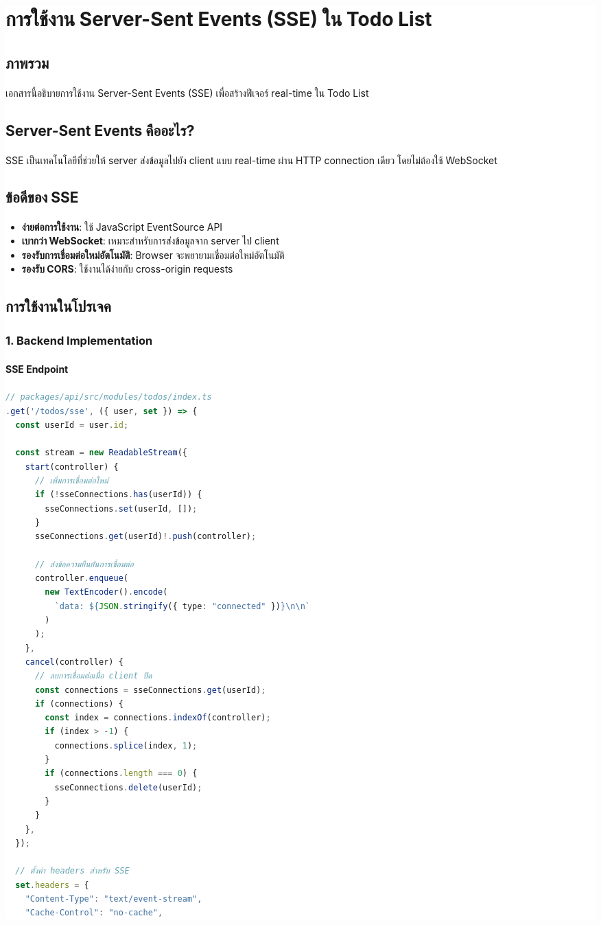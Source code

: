 # การใช้งาน Server-Sent Events (SSE) ใน Todo List

## ภาพรวม
เอกสารนี้อธิบายการใช้งาน Server-Sent Events (SSE) เพื่อสร้างฟีเจอร์ real-time ใน Todo List

## Server-Sent Events คืออะไร?
SSE เป็นเทคโนโลยีที่ช่วยให้ server ส่งข้อมูลไปยัง client แบบ real-time ผ่าน HTTP connection เดียว โดยไม่ต้องใช้ WebSocket

## ข้อดีของ SSE
- **ง่ายต่อการใช้งาน**: ใช้ JavaScript EventSource API
- **เบากว่า WebSocket**: เหมาะสำหรับการส่งข้อมูลจาก server ไป client
- **รองรับการเชื่อมต่อใหม่อัตโนมัติ**: Browser จะพยายามเชื่อมต่อใหม่อัตโนมัติ
- **รองรับ CORS**: ใช้งานได้ง่ายกับ cross-origin requests

## การใช้งานในโปรเจค

### 1. Backend Implementation

#### SSE Endpoint
```typescript
// packages/api/src/modules/todos/index.ts
.get('/todos/sse', ({ user, set }) => {
  const userId = user.id;
  
  const stream = new ReadableStream({
    start(controller) {
      // เพิ่มการเชื่อมต่อใหม่
      if (!sseConnections.has(userId)) {
        sseConnections.set(userId, []);
      }
      sseConnections.get(userId)!.push(controller);
      
      // ส่งข้อความยืนยันการเชื่อมต่อ
      controller.enqueue(
        new TextEncoder().encode(
          `data: ${JSON.stringify({ type: "connected" })}\n\n`
        )
      );
    },
    cancel(controller) {
      // ลบการเชื่อมต่อเมื่อ client ปิด
      const connections = sseConnections.get(userId);
      if (connections) {
        const index = connections.indexOf(controller);
        if (index > -1) {
          connections.splice(index, 1);
        }
        if (connections.length === 0) {
          sseConnections.delete(userId);
        }
      }
    },
  });

  // ตั้งค่า headers สำหรับ SSE
  set.headers = {
    "Content-Type": "text/event-stream",
    "Cache-Control": "no-cache",
```